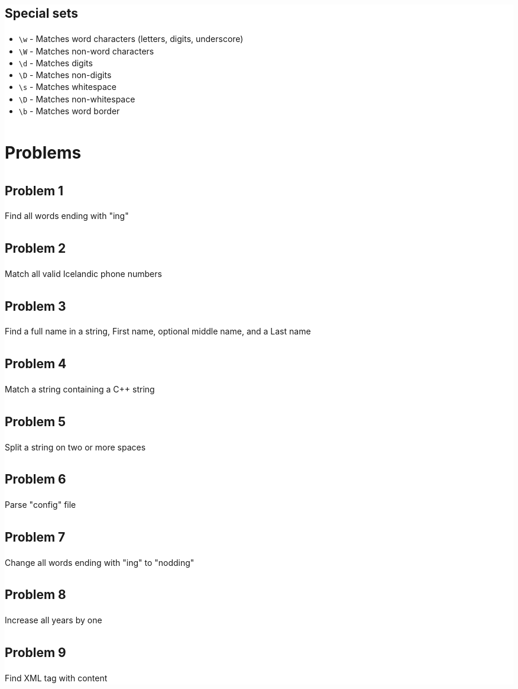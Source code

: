 ## Special sets

* `\w` - Matches word characters (letters, digits, underscore)
* `\W` - Matches non-word characters
* `\d` - Matches digits
* `\D` - Matches non-digits
* `\s` - Matches whitespace
* `\D` - Matches non-whitespace
* `\b` - Matches word border

# Problems

## Problem 1

Find all words ending with "ing"

## Problem 2

Match all valid Icelandic phone numbers

## Problem 3

Find a full name in a string, First name, optional middle name, and a Last name

## Problem 4

Match a string containing a C++ string

## Problem 5

Split a string on two or more spaces

## Problem 6

Parse "config" file

## Problem 7

Change all words ending with "ing" to "nodding"

## Problem 8

Increase all years by one

## Problem 9

Find XML tag with content
